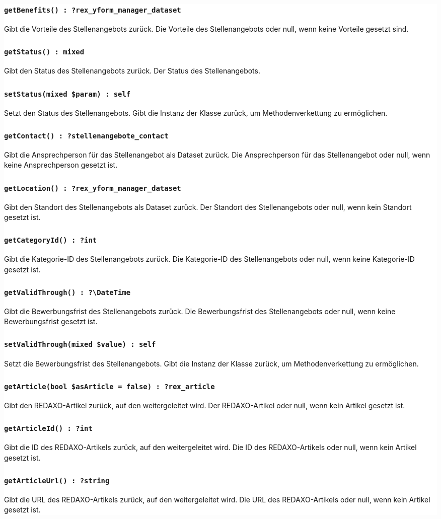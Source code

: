 ### `getBenefits() : ?rex_yform_manager_dataset`

Gibt die Vorteile des Stellenangebots zurück. Die Vorteile des Stellenangebots oder null, wenn keine Vorteile gesetzt sind.

### `getStatus() : mixed`

Gibt den Status des Stellenangebots zurück. Der Status des Stellenangebots.

### `setStatus(mixed $param) : self`

Setzt den Status des Stellenangebots. Gibt die Instanz der Klasse zurück, um Methodenverkettung zu ermöglichen.

### `getContact() : ?stellenangebote_contact`

Gibt die Ansprechperson für das Stellenangebot als Dataset zurück. Die Ansprechperson für das Stellenangebot oder null, wenn keine Ansprechperson gesetzt ist.

### `getLocation() : ?rex_yform_manager_dataset`

Gibt den Standort des Stellenangebots als Dataset zurück. Der Standort des Stellenangebots oder null, wenn kein Standort gesetzt ist.

### `getCategoryId() : ?int`

Gibt die Kategorie-ID des Stellenangebots zurück. Die Kategorie-ID des Stellenangebots oder null, wenn keine Kategorie-ID gesetzt ist.

### `getValidThrough() : ?\DateTime`

Gibt die Bewerbungsfrist des Stellenangebots zurück. Die Bewerbungsfrist des Stellenangebots oder null, wenn keine Bewerbungsfrist gesetzt ist.

### `setValidThrough(mixed $value) : self`

Setzt die Bewerbungsfrist des Stellenangebots. Gibt die Instanz der Klasse zurück, um Methodenverkettung zu ermöglichen.

### `getArticle(bool $asArticle = false) : ?rex_article`

Gibt den REDAXO-Artikel zurück, auf den weitergeleitet wird. Der REDAXO-Artikel oder null, wenn kein Artikel gesetzt ist.

### `getArticleId() : ?int`

Gibt die ID des REDAXO-Artikels zurück, auf den weitergeleitet wird. Die ID des REDAXO-Artikels oder null, wenn kein Artikel gesetzt ist.

### `getArticleUrl() : ?string`

Gibt die URL des REDAXO-Artikels zurück, auf den weitergeleitet wird. Die URL des REDAXO-Artikels oder null, wenn kein Artikel gesetzt ist.
